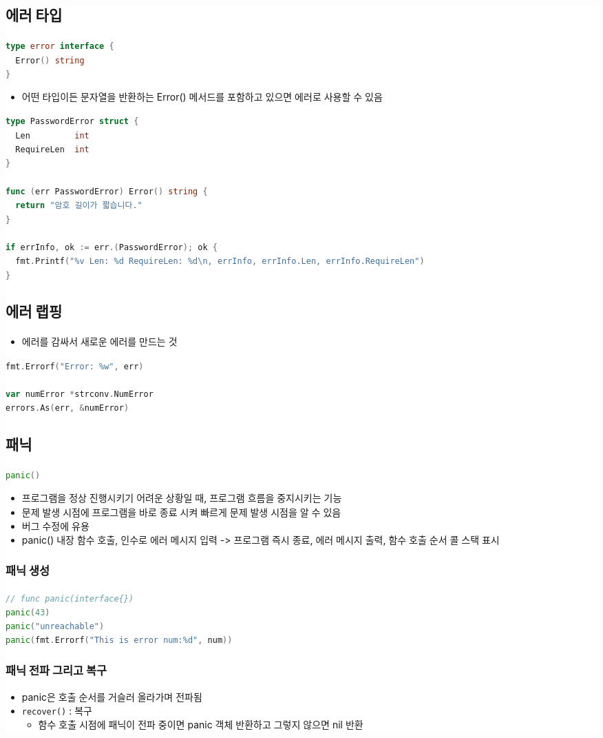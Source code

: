## 에러 타입
```go
type error interface {
  Error() string
}
```
- 어떤 타입이든 문자열을 반환하는 Error() 메서드를 포함하고 있으면 에러로 사용할 수 있음

```go
type PasswordError struct {
  Len         int
  RequireLen  int
}

func (err PasswordError) Error() string {
  return "암호 길이가 짧습니다."
}

if errInfo, ok := err.(PasswordError); ok {
  fmt.Printf("%v Len: %d RequireLen: %d\n, errInfo, errInfo.Len, errInfo.RequireLen")
}
```

## 에러 랩핑
- 에러를 감싸서 새로운 에러를 만드는 것
```go
fmt.Errorf("Error: %w", err)

var numError *strconv.NumError
errors.As(err, &numError)
```

## 패닉
```go
panic()
```
- 프로그램을 정상 진행시키기 어려운 상황일 때, 프로그램 흐름을 중지시키는 기능
- 문제 발생 시점에 프로그램을 바로 종료 시켜 빠르게 문제 발생 시점을 알 수 있음
- 버그 수정에 유용
- panic() 내장 함수 호출, 인수로 에러 메시지 입력 -> 프로그램 즉시 종료, 에러 메시지 출력, 함수 호출 순서 콜 스택 표시

### 패닉 생성
```go
// func panic(interface{})
panic(43)
panic("unreachable")
panic(fmt.Errorf("This is error num:%d", num))
```

### 패닉 전파 그리고 복구
- panic은 호출 순서를 거슬러 올라가며 전파됨
- ```recover()``` : 복구
  - 함수 호출 시점에 패닉이 전파 중이면 panic 객체 반환하고 그렇지 않으면 nil 반환
